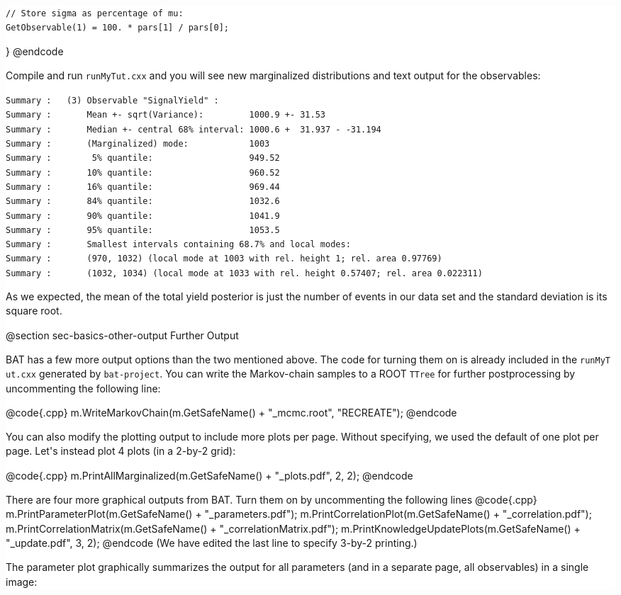     // Store sigma as percentage of mu:
    GetObservable(1) = 100. * pars[1] / pars[0];
}
@endcode

Compile and run `runMyTut.cxx` and you will see new marginalized
distributions and text output for the observables:

    Summary :   (3) Observable "SignalYield" :
    Summary :       Mean +- sqrt(Variance):         1000.9 +- 31.53
    Summary :       Median +- central 68% interval: 1000.6 +  31.937 - -31.194
    Summary :       (Marginalized) mode:            1003
    Summary :        5% quantile:                   949.52
    Summary :       10% quantile:                   960.52
    Summary :       16% quantile:                   969.44
    Summary :       84% quantile:                   1032.6
    Summary :       90% quantile:                   1041.9
    Summary :       95% quantile:                   1053.5
    Summary :       Smallest intervals containing 68.7% and local modes:
    Summary :       (970, 1032) (local mode at 1003 with rel. height 1; rel. area 0.97769)
    Summary :       (1032, 1034) (local mode at 1033 with rel. height 0.57407; rel. area 0.022311)

As we expected, the mean of the total yield posterior is just the
number of events in our data set and the standard deviation is its
square root.

@section sec-basics-other-output Further Output

BAT has a few more output options than the two mentioned above. The
code for turning them on is already included in the `runMyTut.cxx`
generated by `bat-project`. You can write the Markov-chain samples to
a ROOT `TTree` for further postprocessing by uncommenting the following line:

@code{.cpp}
m.WriteMarkovChain(m.GetSafeName() + "_mcmc.root", "RECREATE");
@endcode

You can also modify the plotting output to include more plots per
page. Without specifying, we used the default of one plot per
page. Let's instead plot 4 plots (in a 2-by-2 grid):

@code{.cpp}
m.PrintAllMarginalized(m.GetSafeName() + "_plots.pdf", 2, 2);
@endcode

There are four more graphical outputs from BAT. Turn them on by uncommenting the following lines
@code{.cpp}
m.PrintParameterPlot(m.GetSafeName() + "_parameters.pdf");
m.PrintCorrelationPlot(m.GetSafeName() + "_correlation.pdf");
m.PrintCorrelationMatrix(m.GetSafeName() + "_correlationMatrix.pdf");
m.PrintKnowledgeUpdatePlots(m.GetSafeName() + "_update.pdf", 3, 2);
@endcode
(We have edited the last line to specify 3-by-2 printing.)

The parameter plot graphically summarizes the output for all
parameters (and in a separate page, all observables) in a single
image:
